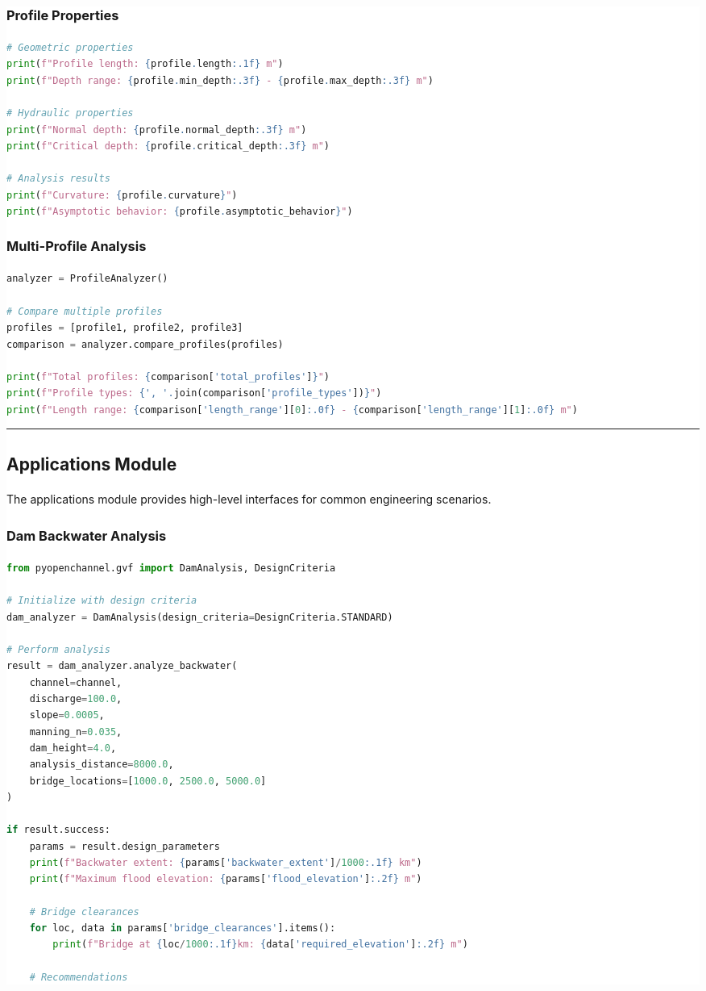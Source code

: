 ### Profile Properties

```python
# Geometric properties
print(f"Profile length: {profile.length:.1f} m")
print(f"Depth range: {profile.min_depth:.3f} - {profile.max_depth:.3f} m")

# Hydraulic properties
print(f"Normal depth: {profile.normal_depth:.3f} m")
print(f"Critical depth: {profile.critical_depth:.3f} m")

# Analysis results
print(f"Curvature: {profile.curvature}")
print(f"Asymptotic behavior: {profile.asymptotic_behavior}")
```

### Multi-Profile Analysis

```python
analyzer = ProfileAnalyzer()

# Compare multiple profiles
profiles = [profile1, profile2, profile3]
comparison = analyzer.compare_profiles(profiles)

print(f"Total profiles: {comparison['total_profiles']}")
print(f"Profile types: {', '.join(comparison['profile_types'])}")
print(f"Length range: {comparison['length_range'][0]:.0f} - {comparison['length_range'][1]:.0f} m")
```

---

## Applications Module

The applications module provides high-level interfaces for common engineering scenarios.

### Dam Backwater Analysis

```python
from pyopenchannel.gvf import DamAnalysis, DesignCriteria

# Initialize with design criteria
dam_analyzer = DamAnalysis(design_criteria=DesignCriteria.STANDARD)

# Perform analysis
result = dam_analyzer.analyze_backwater(
    channel=channel,
    discharge=100.0,
    slope=0.0005,
    manning_n=0.035,
    dam_height=4.0,
    analysis_distance=8000.0,
    bridge_locations=[1000.0, 2500.0, 5000.0]
)

if result.success:
    params = result.design_parameters
    print(f"Backwater extent: {params['backwater_extent']/1000:.1f} km")
    print(f"Maximum flood elevation: {params['flood_elevation']:.2f} m")
    
    # Bridge clearances
    for loc, data in params['bridge_clearances'].items():
        print(f"Bridge at {loc/1000:.1f}km: {data['required_elevation']:.2f} m")
    
    # Recommendations
```